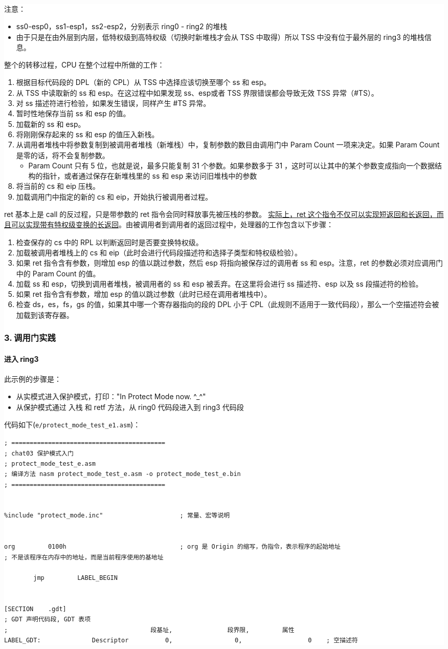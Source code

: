 注意：

- ss0-esp0，ss1-esp1，ss2-esp2，分别表示 ring0 - ring2 的堆栈
- 由于只是在由外层到内层，低特权级到高特权级（切换时新堆栈才会从 TSS 中取得）所以 TSS 中没有位于最外层的 ring3 的堆栈信息。



整个的转移过程，CPU 在整个过程中所做的工作：

1. 根据目标代码段的 DPL（新的 CPL）从 TSS 中选择应该切换至哪个 ss 和 esp。
2. 从 TSS 中读取新的 ss 和 esp。在这过程中如果发现 ss、esp或者 TSS 界限错误都会导致无效 TSS 异常（#TS）。
3. 对 ss 描述符进行检验，如果发生错误，同样产生 #TS 异常。
4. 暂时性地保存当前 ss 和 esp 的值。
5. 加载新的 ss 和 esp。
6. 将刚刚保存起来的 ss 和 esp 的值压入新栈。
7. 从调用者堆栈中将参数复制到被调用者堆栈（新堆栈）中，复制参数的数目由调用门中 Param Count 一项来决定。如果 Param Count 是零的话，将不会复制参数。
   - Param Count 只有 5 位，也就是说，最多只能复制 31 个参数。如果参数多于 31 ，这时可以让其中的某个参数变成指向一个数据结构的指针，或者通过保存在新堆栈里的 ss 和 esp 来访问旧堆栈中的参数
8. 将当前的 cs 和 eip 压栈。
9. 加载调用门中指定的新的 cs 和 eip，开始执行被调用者过程。



ret 基本上是 call 的反过程，只是带参数的 ret 指令会同时释放事先被压栈的参数。
<u>实际上，ret 这个指令不仅可以实现短返回和长返回，而且可以实现带有特权级变换的长返回</u>。由被调用者到调用者的返回过程中，处理器的工作包含以下步骤：

1. 检查保存的 cs 中的 RPL 以判断返回时是否要变换特权级。
2. 加载被调用者堆栈上的 cs 和 eip（此时会进行代码段描述符和选择子类型和特权级检验）。
3. 如果 ret 指令含有参数，则增加 esp 的值以跳过参数，然后 esp 将指向被保存过的调用者 ss 和 esp。注意，ret 的参数必须对应调用门中的 Param Count 的值。
4. 加载 ss 和 esp，切换到调用者堆栈，被调用者的 ss 和 esp 被丢弃。在这里将会进行 ss 描述符、esp 以及 ss 段描述符的检验。
5. 如果 ret 指令含有参数，增加 esp 的值以跳过参数（此时已经在调用者堆栈中）。
6. 检查 ds，es，fs，gs 的值，如果其中哪一个寄存器指向的段的 DPL 小于 CPL（此规则不适用于一致代码段），那么一个空描述符会被加载到该寄存器。





### 3. 调用门实践

#### 进入 ring3

此示例的步骤是：

- 从实模式进入保护模式，打印："In Protect Mode now. ^_^"
- 从保护模式通过 入栈 和 retf 方法，从 ring0 代码段进入到 ring3 代码段



代码如下(`e/protect_mode_test_e1.asm`)：

```assembly
; ==========================================
; chat03 保护模式入门
; protect_mode_test_e.asm
; 编译方法 nasm protect_mode_test_e.asm -o protect_mode_test_e.bin
; ==========================================


%include "protect_mode.inc"						; 常量、宏等说明


org			0100h								; org 是 Origin 的缩写，伪指令，表示程序的起始地址
; 不是该程序在内存中的地址，而是当前程序使用的基地址

		jmp			LABEL_BEGIN


[SECTION	.gdt]
; GDT 声明代码段, GDT 表项
;									    段基址,			   段界限,			属性
LABEL_GDT:			    Descriptor			0,				   0,			  	   0	; 空描述符
```